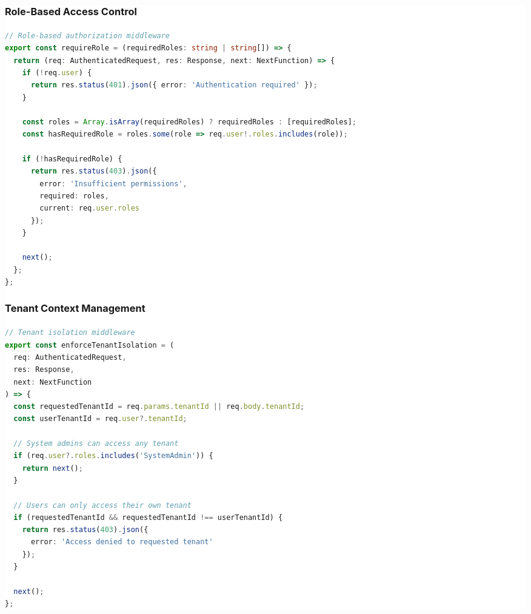 ### Role-Based Access Control

```typescript
// Role-based authorization middleware
export const requireRole = (requiredRoles: string | string[]) => {
  return (req: AuthenticatedRequest, res: Response, next: NextFunction) => {
    if (!req.user) {
      return res.status(401).json({ error: 'Authentication required' });
    }

    const roles = Array.isArray(requiredRoles) ? requiredRoles : [requiredRoles];
    const hasRequiredRole = roles.some(role => req.user!.roles.includes(role));

    if (!hasRequiredRole) {
      return res.status(403).json({ 
        error: 'Insufficient permissions',
        required: roles,
        current: req.user.roles
      });
    }

    next();
  };
};
```

### Tenant Context Management

```typescript
// Tenant isolation middleware
export const enforceTenantIsolation = (
  req: AuthenticatedRequest,
  res: Response,
  next: NextFunction
) => {
  const requestedTenantId = req.params.tenantId || req.body.tenantId;
  const userTenantId = req.user?.tenantId;

  // System admins can access any tenant
  if (req.user?.roles.includes('SystemAdmin')) {
    return next();
  }

  // Users can only access their own tenant
  if (requestedTenantId && requestedTenantId !== userTenantId) {
    return res.status(403).json({ 
      error: 'Access denied to requested tenant' 
    });
  }

  next();
};
```
